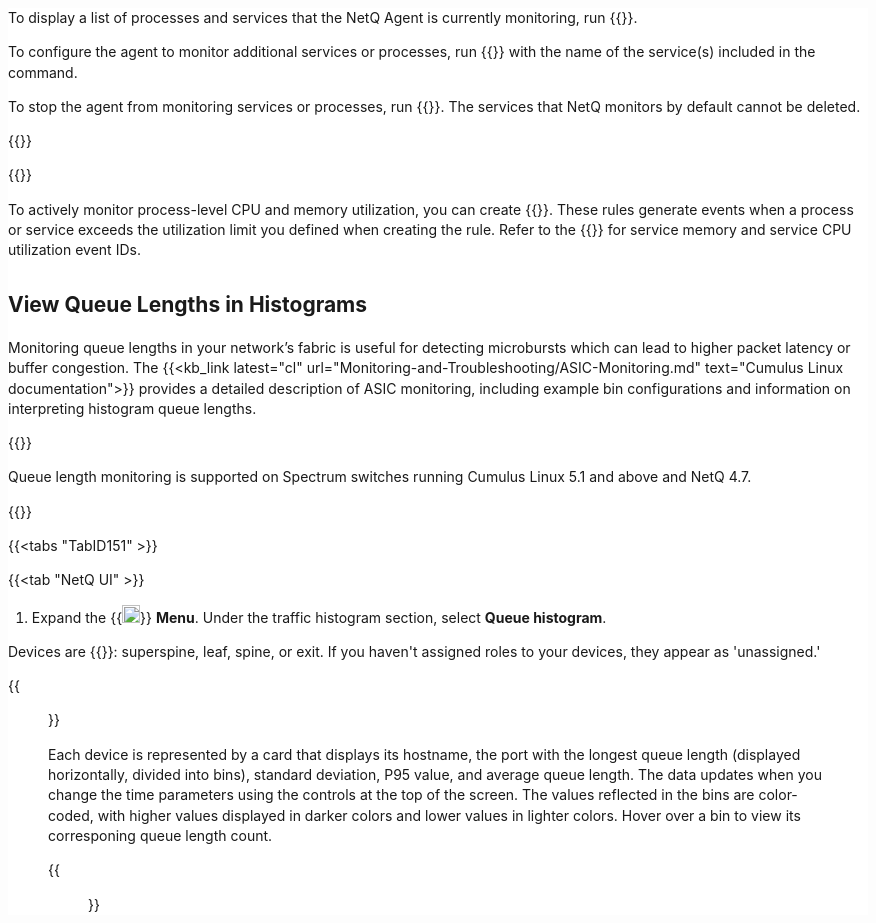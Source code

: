 To display a list of processes and services that the NetQ Agent is currently monitoring, run {{<link title="config/#netq-config-show-agent" text="netq config show agent services">}}. 

To configure the agent to monitor additional services or processes, run {{<link title="config/#netq-config-add-agent-services" text="netq config add agent services">}} with the name of the service(s) included in the command.

To stop the agent from monitoring services or processes, run {{<link title="config/#netq-config-del-agent" text="netq config del agent services">}}. The services that NetQ monitors by default cannot be deleted.

{{</tab>}}

{{</tabs>}}

To actively monitor process-level CPU and memory utilization, you can create {{<link title="Configure and Monitor Threshold-Crossing Events" text="threshold-crossing rules">}}. These rules generate events when a process or service exceeds the utilization limit you defined when creating the rule. Refer to the {{<link title="Threshold-Crossing Events Reference/#resource-utilization" text="resource utilization table in the TCA Events Reference">}} for service memory and service CPU utilization event IDs.

## View Queue Lengths in Histograms

Monitoring queue lengths in your network’s fabric is useful for detecting microbursts which can lead to higher packet latency or buffer congestion. The {{<kb_link latest="cl" url="Monitoring-and-Troubleshooting/ASIC-Monitoring.md" text="Cumulus Linux documentation">}} provides a detailed description of ASIC monitoring, including example bin configurations and information on interpreting histogram queue lengths. 

{{<notice note>}}

Queue length monitoring is supported on Spectrum switches running Cumulus Linux 5.1 and above and NetQ 4.7.

{{</notice>}}

{{<tabs "TabID151" >}}

{{<tab "NetQ UI" >}}

1. Expand the {{<img src="https://icons.cumulusnetworks.com/01-Interface-Essential/03-Menu/navigation-menu.svg" height="18" width="18">}} **Menu**. Under the traffic histogram section, select **Queue histogram**.

Devices are {{<link title="Switch Management/#role-management" text="grouped according to their roles">}}: superspine, leaf, spine, or exit. If you haven't assigned roles to your devices, they appear as 'unassigned.'

{{<figure src="/images/netq/queue-hist-un-470.png" alt="dashboard displaying 6 devices with egress queue lengths as histograms" width="1100">}}

Each device is represented by a card that displays its hostname, the port with the longest queue length (displayed horizontally, divided into bins), standard deviation, P95 value, and average queue length. The data updates when you change the time parameters using the controls at the top of the screen. The values reflected in the bins are color-coded, with higher values displayed in darker colors and lower values in lighter colors. Hover over a bin to view its corresponing queue length count.

{{<figure src="/images/netq/single-queue-470.png" alt="dashboard displaying 6 devices with egress queue lengths as histograms" width="250">}}
